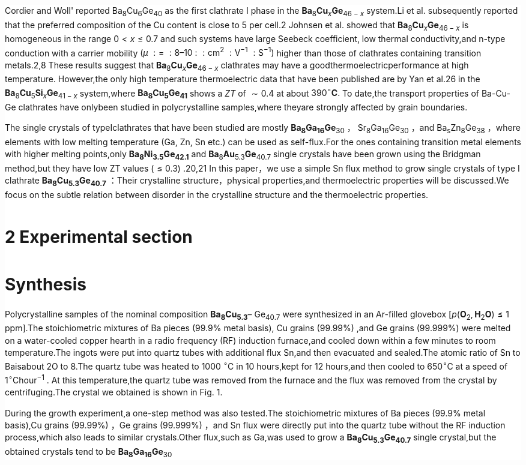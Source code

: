 Cordier and Woll' reported $\mathrm { B a _ { 8 } C u _ { 6 } G e _ { 4 0 } }$ as the first clathrate I phase in the $\mathbf { B a } _ { 8 } \mathbf { C u } _ { x } \mathbf { G e } _ { 4 6 - x }$ system.Li et al. subsequently reported that the preferred composition of the Cu content is close to 5 per cell.2 Johnsen et al. showed that $\mathbf { B a } _ { 8 } \mathbf { C u } _ { x } \mathbf { G e } _ { 4 6 - x }$ is homogeneous in the range $0 < x \le 0 . 7$ and such systems have large Seebeck coefficient, low thermal conductivity,and n-type conduction with a carrier mobility $( \mu \ : = \ : 8 – 1 0 \ : \ : \mathrm { c m } ^ { 2 } \ : \mathrm { V } ^ { - 1 } \ : \mathrm { S } ^ { - 1 } )$ higher than those of clathrates containing transition metals.2,8 These results suggest that $\mathbf { B a } _ { 8 } \mathbf { C u } _ { x } \mathbf { G e } _ { 4 6 - x }$ clathrates may have a goodthermoelectricperformance at high temperature. However,the only high temperature thermoelectric data that have been published are by Yan et al.26 in the $\mathbf { B a } _ { 8 } \mathbf { C u } _ { 5 } \mathbf { S i } _ { x } \mathbf { G e } _ { 4 1 - x }$ system,where $\mathbf { B a _ { 8 } C u _ { 5 } G e _ { 4 1 } }$ shows a $Z T$ of ${ \sim } 0 . 4$ at about $3 9 0 ^ { \circ } \mathbf { C } .$ To date,the transport properties of Ba-Cu-Ge clathrates have onlybeen studied in polycrystalline samples,where theyare strongly affected by grain boundaries.

The single crystals of typeIclathrates that have been studied are mostly $\mathbf { B a _ { 8 } G a _ { 1 6 } G e } _ { 3 0 }$ ， $\mathrm { S r } _ { 8 } \mathrm { G a } _ { 1 6 } \mathrm { G e } _ { 3 0 }$ ，and $\mathrm { B a } _ { \mathrm { s } } \mathrm { Z n } _ { \mathrm { 8 } } \mathrm { G e } _ { 3 8 }$ ，where elements with low melting temperature (Ga, Zn, Sn etc.) can be used as self-flux.For the ones containing transition metal elements with higher melting points,only $\mathbf { B a _ { 8 } N i _ { 3 . 5 } G e _ { 4 2 . 1 } }$ and $\mathbf { B a } _ { 8 } \mathbf { A u } _ { 5 . 3 } \mathbf { G e } _ { 4 0 . 7 }$ single crystals have been grown using the Bridgman method,but they have low ZT values $\left( \leq 0 . 3 \right)$ .20,21 In this paper，we use a simple Sn flux method to grow single crystals of type I clathrate $\mathbf { B a _ { 8 } C u _ { 5 . 3 } G e _ { 4 0 . 7 } }$ ：Their crystalline structure，physical properties,and thermoelectric properties will be discussed.We focus on the subtle relation between disorder in the crystalline structure and the thermoelectric properties.

# 2 Experimental section

# Synthesis

Polycrystalline samples of the nominal composition $\mathbf { B a _ { 8 } C u _ { 5 . 3 } } –$ $\mathrm { G e } _ { 4 0 . 7 }$ were synthesized in an Ar-filled glovebox $[ p ( \mathbf { O } _ { 2 } , \mathbf { H } _ { 2 } \mathbf { O } ) \leq 1$ ppm].The stoichiometric mixtures of Ba pieces $( 9 9 . 9 \%$ metal basis), Cu grains $( 9 9 . 9 9 \% )$ ,and Ge grains $( 9 9 . 9 9 9 \% )$ were melted on a water-cooled copper hearth in a radio frequency (RF) induction furnace,and cooled down within a few minutes to room temperature.The ingots were put into quartz tubes with additional flux Sn,and then evacuated and sealed.The atomic ratio of Sn to Baisabout 2O to 8.The quartz tube was heated to $1 0 0 0 ~ ^ { \circ } \mathrm { C }$ in 10 hours,kept for 12 hours,and then cooled to $6 5 0 ^ { \circ } \mathrm { C }$ at a speed of $1 \mathrm { ^ { \circ } C h o u r ^ { - 1 } }$ . At this temperature,the quartz tube was removed from the furnace and the flux was removed from the crystal by centrifuging.The crystal we obtained is shown in Fig. 1.

During the growth experiment,a one-step method was also tested.The stoichiometric mixtures of Ba pieces $( 9 9 . 9 \%$ metal basis),Cu grains $( 9 9 . 9 9 \% )$ ，Ge grains $( 9 9 . 9 9 9 \% )$ ，and Sn flux were directly put into the quartz tube without the RF induction process,which also leads to similar crystals.Other flux,such as Ga,was used to grow a $\mathbf { B a _ { 8 } C u _ { 5 . 3 } G e _ { 4 0 . 7 } }$ single crystal,but the obtained crystals tend to be $\mathbf { B a _ { 8 } G a _ { 1 6 } G e } _ { 3 0 }$
